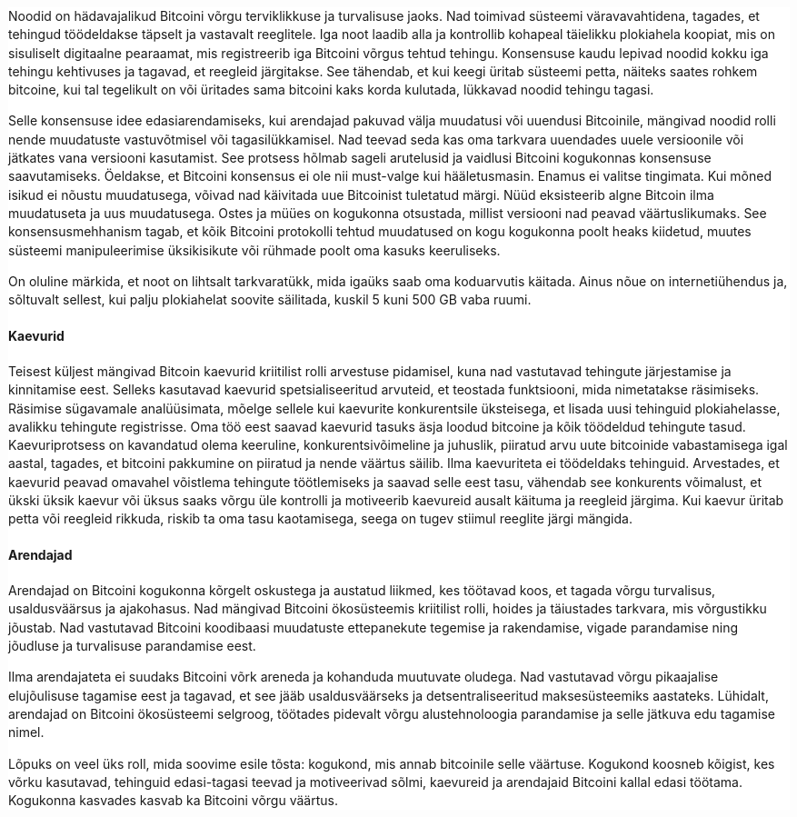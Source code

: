 Noodid on hädavajalikud Bitcoini võrgu terviklikkuse ja turvalisuse jaoks. Nad toimivad süsteemi väravavahtidena, tagades, et tehingud töödeldakse täpselt ja vastavalt reeglitele. Iga noot laadib alla ja kontrollib kohapeal täielikku plokiahela koopiat, mis on sisuliselt digitaalne pearaamat, mis registreerib iga Bitcoini võrgus tehtud tehingu. Konsensuse kaudu lepivad noodid kokku iga tehingu kehtivuses ja tagavad, et reegleid järgitakse. See tähendab, et kui keegi üritab süsteemi petta, näiteks saates rohkem bitcoine, kui tal tegelikult on või üritades sama bitcoini kaks korda kulutada, lükkavad noodid tehingu tagasi.

Selle konsensuse idee edasiarendamiseks, kui arendajad pakuvad välja muudatusi või uuendusi Bitcoinile, mängivad noodid rolli nende muudatuste vastuvõtmisel või tagasilükkamisel. Nad teevad seda kas oma tarkvara uuendades uuele versioonile või jätkates vana versiooni kasutamist. See protsess hõlmab sageli arutelusid ja vaidlusi Bitcoini kogukonnas konsensuse saavutamiseks. Öeldakse, et Bitcoini konsensus ei ole nii must-valge kui hääletusmasin. Enamus ei valitse tingimata. Kui mõned isikud ei nõustu muudatusega, võivad nad käivitada uue Bitcoinist tuletatud märgi. Nüüd eksisteerib algne Bitcoin ilma muudatuseta ja uus muudatusega. Ostes ja müües on kogukonna otsustada, millist versiooni nad peavad väärtuslikumaks. See konsensusmehhanism tagab, et kõik Bitcoini protokolli tehtud muudatused on kogu kogukonna poolt heaks kiidetud, muutes süsteemi manipuleerimise üksikisikute või rühmade poolt oma kasuks keeruliseks.

On oluline märkida, et noot on lihtsalt tarkvaratükk, mida igaüks saab oma koduarvutis käitada. Ainus nõue on internetiühendus ja, sõltuvalt sellest, kui palju plokiahelat soovite säilitada, kuskil 5 kuni 500 GB vaba ruumi.

#### Kaevurid

Teisest küljest mängivad Bitcoin kaevurid kriitilist rolli arvestuse pidamisel, kuna nad vastutavad tehingute järjestamise ja kinnitamise eest. Selleks kasutavad kaevurid spetsialiseeritud arvuteid, et teostada funktsiooni, mida nimetatakse räsimiseks. Räsimise sügavamale analüüsimata, mõelge sellele kui kaevurite konkurentsile üksteisega, et lisada uusi tehinguid plokiahelasse, avalikku tehingute registrisse. Oma töö eest saavad kaevurid tasuks äsja loodud bitcoine ja kõik töödeldud tehingute tasud. Kaevuriprotsess on kavandatud olema keeruline, konkurentsivõimeline ja juhuslik, piiratud arvu uute bitcoinide vabastamisega igal aastal, tagades, et bitcoini pakkumine on piiratud ja nende väärtus säilib. Ilma kaevuriteta ei töödeldaks tehinguid.
Arvestades, et kaevurid peavad omavahel võistlema tehingute töötlemiseks ja saavad selle eest tasu, vähendab see konkurents võimalust, et ükski üksik kaevur või üksus saaks võrgu üle kontrolli ja motiveerib kaevureid ausalt käituma ja reegleid järgima. Kui kaevur üritab petta või reegleid rikkuda, riskib ta oma tasu kaotamisega, seega on tugev stiimul reeglite järgi mängida.

#### Arendajad

Arendajad on Bitcoini kogukonna kõrgelt oskustega ja austatud liikmed, kes töötavad koos, et tagada võrgu turvalisus, usaldusväärsus ja ajakohasus. Nad mängivad Bitcoini ökosüsteemis kriitilist rolli, hoides ja täiustades tarkvara, mis võrgustikku jõustab. Nad vastutavad Bitcoini koodibaasi muudatuste ettepanekute tegemise ja rakendamise, vigade parandamise ning jõudluse ja turvalisuse parandamise eest.

Ilma arendajateta ei suudaks Bitcoini võrk areneda ja kohanduda muutuvate oludega. Nad vastutavad võrgu pikaajalise elujõulisuse tagamise eest ja tagavad, et see jääb usaldusväärseks ja detsentraliseeritud maksesüsteemiks aastateks. Lühidalt, arendajad on Bitcoini ökosüsteemi selgroog, töötades pidevalt võrgu alustehnoloogia parandamise ja selle jätkuva edu tagamise nimel.

Lõpuks on veel üks roll, mida soovime esile tõsta: kogukond, mis annab bitcoinile selle väärtuse. Kogukond koosneb kõigist, kes võrku kasutavad, tehinguid edasi-tagasi teevad ja motiveerivad sõlmi, kaevureid ja arendajaid Bitcoini kallal edasi töötama. Kogukonna kasvades kasvab ka Bitcoini võrgu väärtus.
